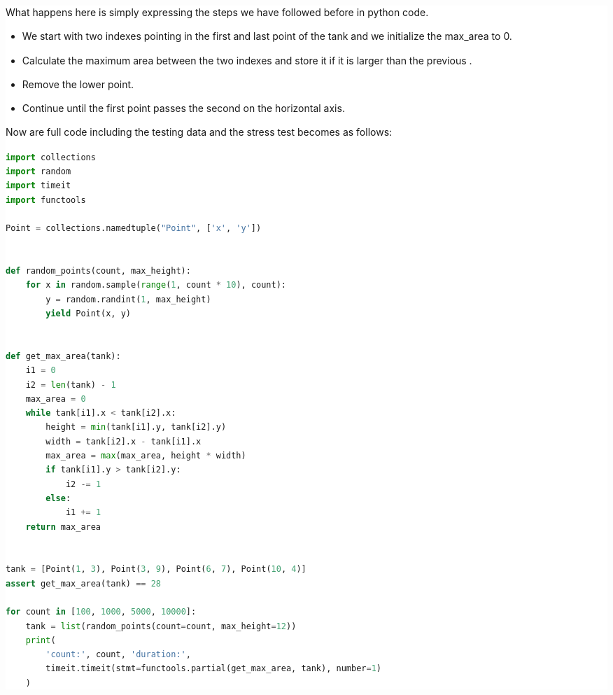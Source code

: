 What happens here is simply expressing the steps we have followed before in python code.

* We start with two indexes pointing in the first and last point of the tank and we initialize the max_area to 0.

* Calculate the maximum area between the two indexes and store it if it is larger than the previous .

* Remove the lower point.

* Continue until the first point passes the second on the horizontal axis.

Now are full code including the testing data and the stress test becomes as follows:

```python
import collections
import random
import timeit
import functools

Point = collections.namedtuple("Point", ['x', 'y'])


def random_points(count, max_height):
    for x in random.sample(range(1, count * 10), count):
        y = random.randint(1, max_height)
        yield Point(x, y)


def get_max_area(tank):
    i1 = 0
    i2 = len(tank) - 1
    max_area = 0
    while tank[i1].x < tank[i2].x:
        height = min(tank[i1].y, tank[i2].y)
        width = tank[i2].x - tank[i1].x
        max_area = max(max_area, height * width)
        if tank[i1].y > tank[i2].y:
            i2 -= 1
        else:
            i1 += 1
    return max_area


tank = [Point(1, 3), Point(3, 9), Point(6, 7), Point(10, 4)]
assert get_max_area(tank) == 28

for count in [100, 1000, 5000, 10000]:
    tank = list(random_points(count=count, max_height=12))
    print(
        'count:', count, 'duration:',
        timeit.timeit(stmt=functools.partial(get_max_area, tank), number=1)
    )

```
